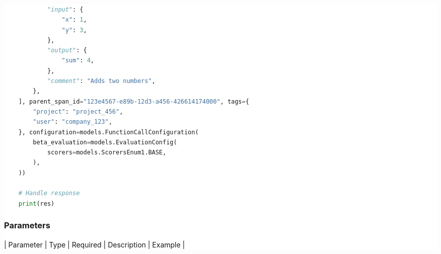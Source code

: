 ```python
            "input": {
                "x": 1,
                "y": 3,
            },
            "output": {
                "sum": 4,
            },
            "comment": "Adds two numbers",
        },
    ], parent_span_id="123e4567-e89b-12d3-a456-426614174000", tags={
        "project": "project_456",
        "user": "company_123",
    }, configuration=models.FunctionCallConfiguration(
        beta_evaluation=models.EvaluationConfig(
            scorers=models.ScorersEnum1.BASE,
        ),
    ))

    # Handle response
    print(res)

```

### Parameters

| Parameter                                                                                                                                                                                                                                                                                                                                                                                                                                                                                                                                                                                                                                                                                            | Type                                                                                                                                                                                                                                                                                                                                                                                                                                                                                                                                                                                                                                                                                                 | Required                                                                                                                                                                                                                                                                                                                                                                                                                                                                                                                                                                                                                                                                                             | Description                                                                                                                                                                                                                                                                                                                                                                                                                                                                                                                                                                                                                                                                                          | Example                                                                                                                                                                                                                                                                                                                                                                                                                                                                                                                                                                                                                                                                                              |